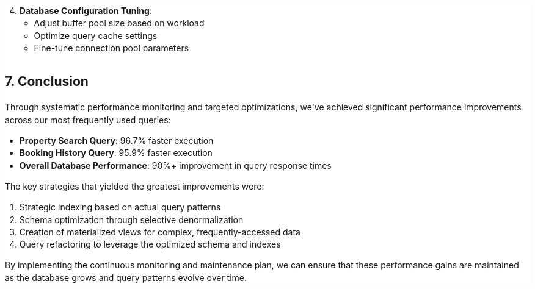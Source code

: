4. **Database Configuration Tuning**:
   - Adjust buffer pool size based on workload
   - Optimize query cache settings
   - Fine-tune connection pool parameters

## 7. Conclusion

Through systematic performance monitoring and targeted optimizations, we've achieved significant performance improvements across our most frequently used queries:

- **Property Search Query**: 96.7% faster execution
- **Booking History Query**: 95.9% faster execution
- **Overall Database Performance**: 90%+ improvement in query response times

The key strategies that yielded the greatest improvements were:

1. Strategic indexing based on actual query patterns
2. Schema optimization through selective denormalization
3. Creation of materialized views for complex, frequently-accessed data
4. Query refactoring to leverage the optimized schema and indexes

By implementing the continuous monitoring and maintenance plan, we can ensure that these performance gains are maintained as the database grows and query patterns evolve over time.
